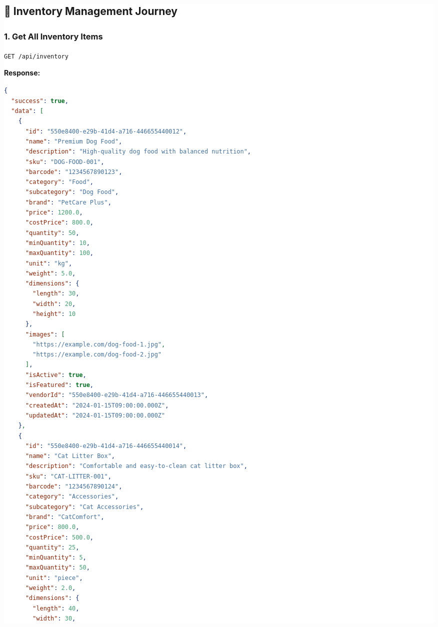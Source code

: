 
## **🛒 Inventory Management Journey**

### **1. Get All Inventory Items**

```bash
GET /api/inventory
```

**Response:**

```json
{
  "success": true,
  "data": [
    {
      "id": "550e8400-e29b-41d4-a716-446655440012",
      "name": "Premium Dog Food",
      "description": "High-quality dog food with balanced nutrition",
      "sku": "DOG-FOOD-001",
      "barcode": "1234567890123",
      "category": "Food",
      "subcategory": "Dog Food",
      "brand": "PetCare Plus",
      "price": 1200.0,
      "costPrice": 800.0,
      "quantity": 50,
      "minQuantity": 10,
      "maxQuantity": 100,
      "unit": "kg",
      "weight": 5.0,
      "dimensions": {
        "length": 30,
        "width": 20,
        "height": 10
      },
      "images": [
        "https://example.com/dog-food-1.jpg",
        "https://example.com/dog-food-2.jpg"
      ],
      "isActive": true,
      "isFeatured": true,
      "vendorId": "550e8400-e29b-41d4-a716-446655440013",
      "createdAt": "2024-01-15T09:00:00.000Z",
      "updatedAt": "2024-01-15T09:00:00.000Z"
    },
    {
      "id": "550e8400-e29b-41d4-a716-446655440014",
      "name": "Cat Litter Box",
      "description": "Comfortable and easy-to-clean cat litter box",
      "sku": "CAT-LITTER-001",
      "barcode": "1234567890124",
      "category": "Accessories",
      "subcategory": "Cat Accessories",
      "brand": "CatComfort",
      "price": 800.0,
      "costPrice": 500.0,
      "quantity": 25,
      "minQuantity": 5,
      "maxQuantity": 50,
      "unit": "piece",
      "weight": 2.0,
      "dimensions": {
        "length": 40,
        "width": 30,
```